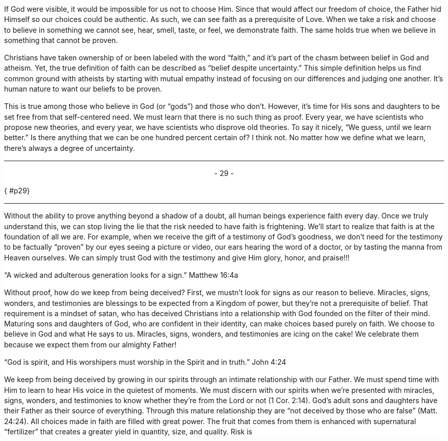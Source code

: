 If God were visible, it would be impossible for us not to choose Him. Since that would affect our freedom of choice, the Father hid Himself so our choices could be authentic. As such, we can see faith as a prerequisite of Love. When we take a risk and choose to believe in something we cannot see, hear, smell, taste, or feel, we demonstrate faith. The same holds true when we believe in something that cannot be proven. 

Christians have taken ownership of or been labeled with the word “faith,” and it’s part of the chasm between belief in God and atheism. Yet, the true definition of faith can be described as “belief despite uncertainty.” This simple definition helps us find common ground with atheists by starting with mutual empathy instead of focusing on our differences and judging one another. It’s human nature to want our beliefs to be proven. 

This is true among those who believe in God (or “gods”) and those who don’t. However, it’s time for His sons and daughters to be set free from that self-centered need. We must learn that there is no such thing as proof. Every year, we have scientists who propose new theories, and every year, we have scientists who disprove old theories. To say it nicely, “We guess, until we learn better.” Is there anything that we can be one hundred percent certain of? I think not. No matter how we define what we learn, there’s always a degree of uncertainty.

---
<p style="text-align:center;">
- 29 -

</p> 
{ #p29}


---

Without the ability to prove anything beyond a shadow of a doubt, all human beings experience faith every day. Once we truly understand this, we can stop living the lie that the risk needed to have faith is frightening. We’ll start to realize that faith is at the foundation of all we are. For example, when we receive the gift of a testimony of God’s goodness, we don’t need for the testimony to be factually “proven” by our eyes seeing a picture or video, our ears hearing the word of a doctor, or by tasting the manna from Heaven ourselves. We can simply trust God with the testimony and give Him glory, honor, and praise!!! 

“A wicked and adulterous generation looks for a sign.” Matthew 16:4a 

Without proof, how do we keep from being deceived? First, we mustn’t look for signs as our reason to believe. Miracles, signs, wonders, and testimonies are blessings to be expected from a Kingdom of power, but they’re not a prerequisite of belief. That requirement is a mindset of satan, who has deceived Christians into a relationship with God founded on the filter of their mind. Maturing sons and daughters of God, who are confident in their identity, can make choices based purely on faith. We choose to believe in God and what He says to us. Miracles, signs, wonders, and testimonies are icing on the cake! We celebrate them because we expect them from our almighty Father! 

“God is spirit, and His worshipers must worship in the Spirit and in truth.” John 4:24 

We keep from being deceived by growing in our spirits through an intimate relationship with our Father. We must spend time with Him to learn to hear His voice in the quietest of moments. We must discern with our spirits when we’re presented with miracles, signs, wonders, and testimonies to know whether they’re from the Lord or not (1 Cor. 2:14). God’s adult sons and daughters have their Father as their source of everything. Through this mature relationship they are “not deceived by those who are false” (Matt. 24:24). All choices made in faith are filled with great power. The fruit that comes from them is enhanced with supernatural “fertilizer” that creates a greater yield in quantity, size, and quality. Risk is
